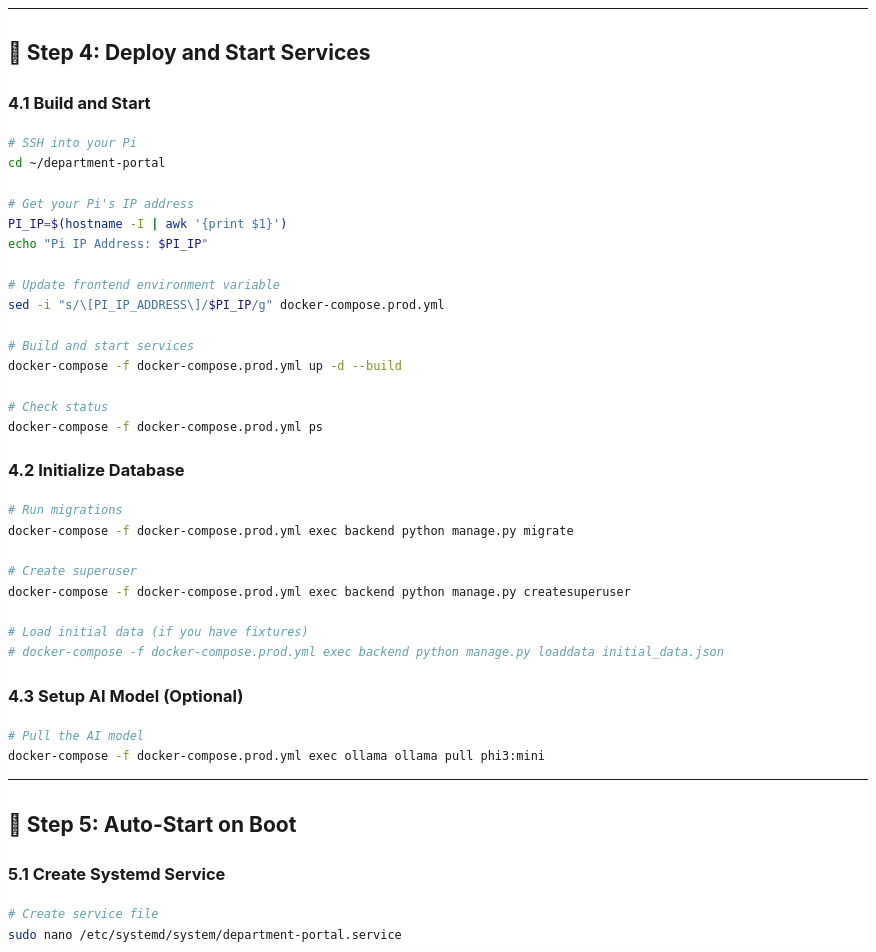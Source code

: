 ```nginx
```

---

## 🚀 **Step 4: Deploy and Start Services**

### **4.1 Build and Start**
```bash
# SSH into your Pi
cd ~/department-portal

# Get your Pi's IP address
PI_IP=$(hostname -I | awk '{print $1}')
echo "Pi IP Address: $PI_IP"

# Update frontend environment variable
sed -i "s/\[PI_IP_ADDRESS\]/$PI_IP/g" docker-compose.prod.yml

# Build and start services
docker-compose -f docker-compose.prod.yml up -d --build

# Check status
docker-compose -f docker-compose.prod.yml ps
```

### **4.2 Initialize Database**
```bash
# Run migrations
docker-compose -f docker-compose.prod.yml exec backend python manage.py migrate

# Create superuser
docker-compose -f docker-compose.prod.yml exec backend python manage.py createsuperuser

# Load initial data (if you have fixtures)
# docker-compose -f docker-compose.prod.yml exec backend python manage.py loaddata initial_data.json
```

### **4.3 Setup AI Model (Optional)**
```bash
# Pull the AI model
docker-compose -f docker-compose.prod.yml exec ollama ollama pull phi3:mini
```

---

## 🔄 **Step 5: Auto-Start on Boot**

### **5.1 Create Systemd Service**
```bash
# Create service file
sudo nano /etc/systemd/system/department-portal.service
```
